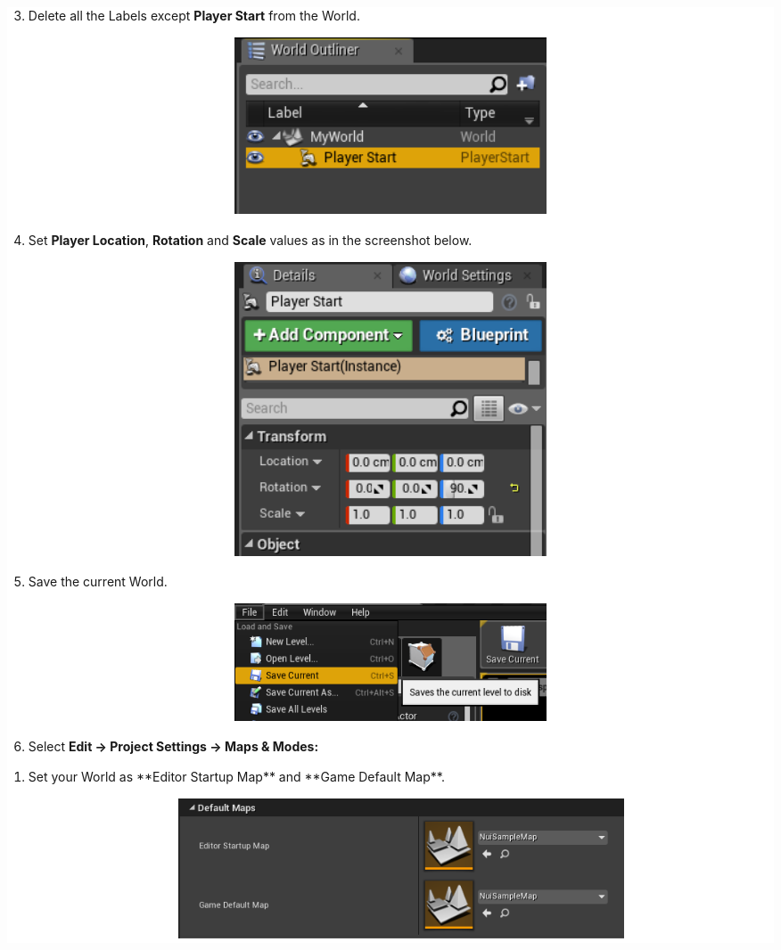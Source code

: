 3. Delete all the Labels except **Player Start** from the World.

<p align="center">
<img width="350" src="https://github.com/OlgaUtochka/Nuitrack-docs/blob/master/images/unity_myworld.png"><br>
</p>

4. Set **Player Location**, **Rotation** and **Scale** values as in the screenshot below.

<p align="center">
<img width="350" src="https://github.com/OlgaUtochka/Nuitrack-docs/blob/master/images/unity_player_position.png"><br>
</p>

5. Save the current World.

<p align="center">
<img width="350" src="https://github.com/OlgaUtochka/Nuitrack-docs/blob/master/images/unity_save.png"><br>
</p>

6. Select **Edit → Project Settings → Maps & Modes:**

<ol>
     <li> Set your World as **Editor Startup Map** and **Game Default Map**.

<p align="center">
<img width="500" src="https://github.com/OlgaUtochka/Nuitrack-docs/blob/master/images/unity_default_maps.png"><br>
</p>
